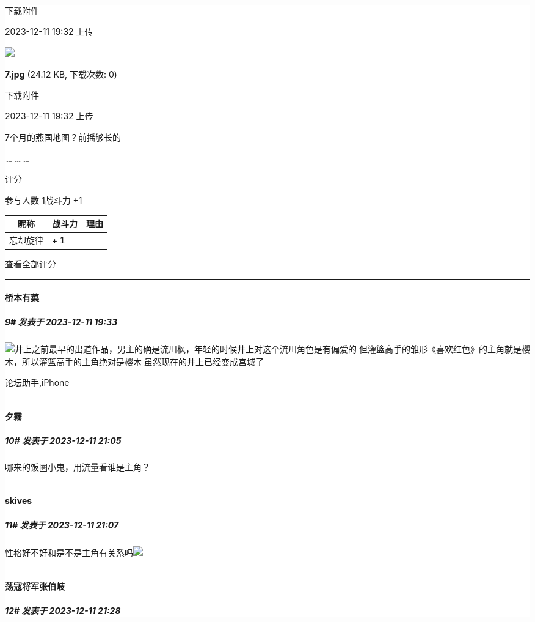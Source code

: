下载附件

2023-12-11 19:32 上传

<img src="https://img.saraba1st.com/forum/202312/11/193258ius29akl24hx94km.jpg" referrerpolicy="no-referrer">

<strong>7.jpg</strong> (24.12 KB, 下载次数: 0)

下载附件

2023-12-11 19:32 上传

7个月的燕国地图？前摇够长的

﹍﹍﹍

评分

 参与人数 1战斗力 +1

|昵称|战斗力|理由|
|----|---|---|
| 忘却旋律| + 1||

查看全部评分

*****

####  桥本有菜  
##### 9#       发表于 2023-12-11 19:33

<img src="https://static.saraba1st.com/image/smiley/face2017/067.png" referrerpolicy="no-referrer">井上之前最早的出道作品，男主的确是流川枫，年轻的时候井上对这个流川角色是有偏爱的
但灌篮高手的雏形《喜欢红色》的主角就是樱木，所以灌篮高手的主角绝对是樱木
虽然现在的井上已经变成宫城了

[论坛助手,iPhone](https://bbs.saraba1st.com/2b/forum.php?mod=viewthread&amp;tid=2029836)

*****

####  夕霧  
##### 10#       发表于 2023-12-11 21:05

哪来的饭圈小鬼，用流量看谁是主角？

*****

####  skives  
##### 11#       发表于 2023-12-11 21:07

性格好不好和是不是主角有关系吗<img src="https://static.saraba1st.com/image/smiley/face2017/067.png" referrerpolicy="no-referrer">

*****

####  荡寇将军张伯岐  
##### 12#       发表于 2023-12-11 21:28

